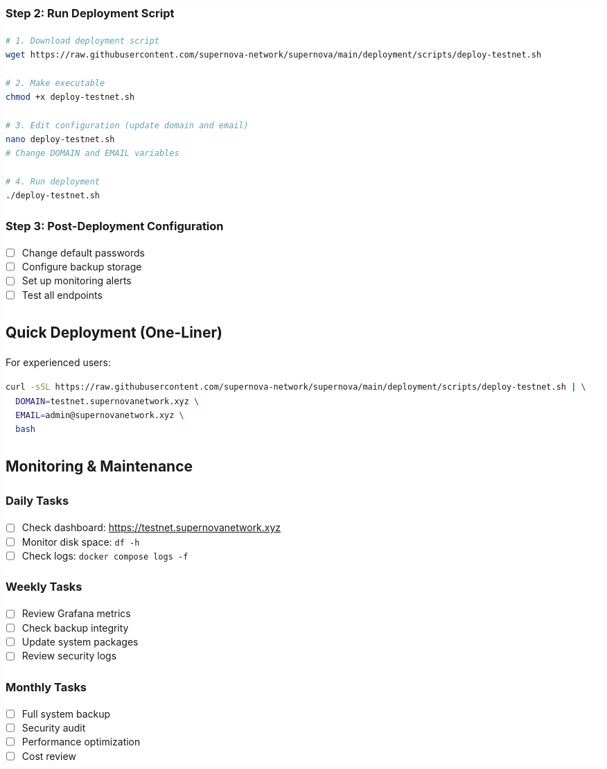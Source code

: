 ### Step 2: Run Deployment Script
```bash
# 1. Download deployment script
wget https://raw.githubusercontent.com/supernova-network/supernova/main/deployment/scripts/deploy-testnet.sh

# 2. Make executable
chmod +x deploy-testnet.sh

# 3. Edit configuration (update domain and email)
nano deploy-testnet.sh
# Change DOMAIN and EMAIL variables

# 4. Run deployment
./deploy-testnet.sh
```

### Step 3: Post-Deployment Configuration
- [ ] Change default passwords
- [ ] Configure backup storage
- [ ] Set up monitoring alerts
- [ ] Test all endpoints

## Quick Deployment (One-Liner)

For experienced users:
```bash
curl -sSL https://raw.githubusercontent.com/supernova-network/supernova/main/deployment/scripts/deploy-testnet.sh | \
  DOMAIN=testnet.supernovanetwork.xyz \
  EMAIL=admin@supernovanetwork.xyz \
  bash
```

## Monitoring & Maintenance

### Daily Tasks
- [ ] Check dashboard: https://testnet.supernovanetwork.xyz
- [ ] Monitor disk space: `df -h`
- [ ] Check logs: `docker compose logs -f`

### Weekly Tasks
- [ ] Review Grafana metrics
- [ ] Check backup integrity
- [ ] Update system packages
- [ ] Review security logs

### Monthly Tasks
- [ ] Full system backup
- [ ] Security audit
- [ ] Performance optimization
- [ ] Cost review
